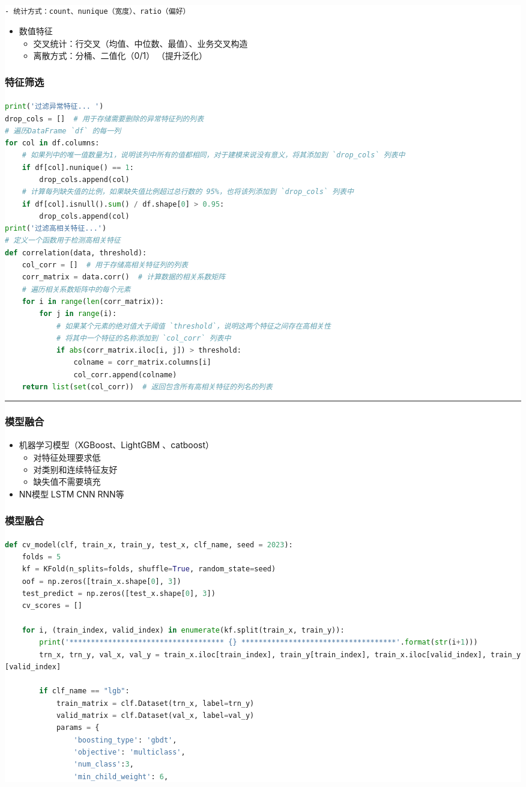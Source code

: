     - 统计方式：count、nunique（宽度）、ratio（偏好）
- 数值特征
    - 交叉统计：行交叉（均值、中位数、最值）、业务交叉构造
    - 离散方式：分桶、二值化（0/1） （提升泛化）
### 特征筛选
```Python
print('过滤异常特征... ')
drop_cols = []  # 用于存储需要删除的异常特征列的列表
# 遍历DataFrame `df` 的每一列
for col in df.columns:
    # 如果列中的唯一值数量为1，说明该列中所有的值都相同，对于建模来说没有意义，将其添加到 `drop_cols` 列表中
    if df[col].nunique() == 1:
        drop_cols.append(col)
    # 计算每列缺失值的比例，如果缺失值比例超过总行数的 95%，也将该列添加到 `drop_cols` 列表中
    if df[col].isnull().sum() / df.shape[0] > 0.95:
        drop_cols.append(col)
print('过滤高相关特征...')
# 定义一个函数用于检测高相关特征
def correlation(data, threshold):
    col_corr = []  # 用于存储高相关特征列的列表
    corr_matrix = data.corr()  # 计算数据的相关系数矩阵
    # 遍历相关系数矩阵中的每个元素
    for i in range(len(corr_matrix)):
        for j in range(i):
            # 如果某个元素的绝对值大于阈值 `threshold`，说明这两个特征之间存在高相关性
            # 将其中一个特征的名称添加到 `col_corr` 列表中
            if abs(corr_matrix.iloc[i, j]) > threshold:
                colname = corr_matrix.columns[i]
                col_corr.append(colname)
    return list(set(col_corr))  # 返回包含所有高相关特征的列名的列表
```
---
### 模型融合
- 机器学习模型（XGBoost、LightGBM 、catboost）
    - 对特征处理要求低
    - 对类别和连续特征友好
    - 缺失值不需要填充
- NN模型 LSTM   CNN    RNN等  
### 模型融合

```Python
def cv_model(clf, train_x, train_y, test_x, clf_name, seed = 2023):
    folds = 5
    kf = KFold(n_splits=folds, shuffle=True, random_state=seed)
    oof = np.zeros([train_x.shape[0], 3])
    test_predict = np.zeros([test_x.shape[0], 3])
    cv_scores = []
    
    for i, (train_index, valid_index) in enumerate(kf.split(train_x, train_y)):
        print('************************************ {} ************************************'.format(str(i+1)))
        trn_x, trn_y, val_x, val_y = train_x.iloc[train_index], train_y[train_index], train_x.iloc[valid_index], train_y[valid_index]
        
        if clf_name == "lgb":
            train_matrix = clf.Dataset(trn_x, label=trn_y)
            valid_matrix = clf.Dataset(val_x, label=val_y)
            params = {
                'boosting_type': 'gbdt',
                'objective': 'multiclass',
                'num_class':3,
                'min_child_weight': 6,
```